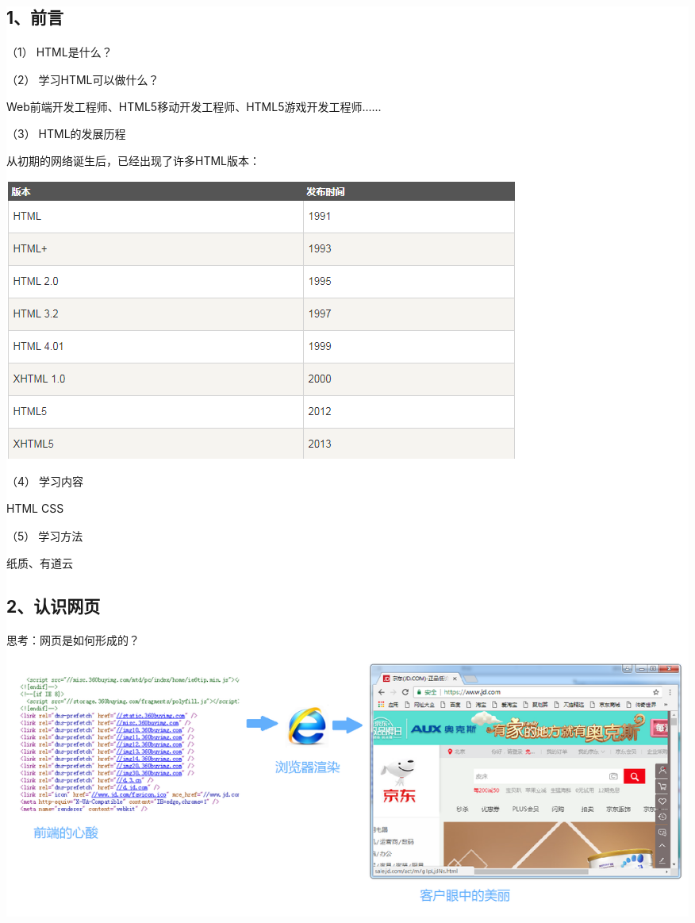 ## 1、前言

（1） HTML是什么？

（2） 学习HTML可以做什么？

Web前端开发工程师、HTML5移动开发工程师、HTML5游戏开发工程师......

（3） HTML的发展历程

从初期的网络诞生后，已经出现了许多HTML版本：

![1523761184031](./图片/HTML历史版本.png)

（4） 学习内容

HTML   CSS

（5） 学习方法

纸质、有道云



## 2、认识网页

思考：网页是如何形成的？

![网页形成](./图片/网页的形成.png)
